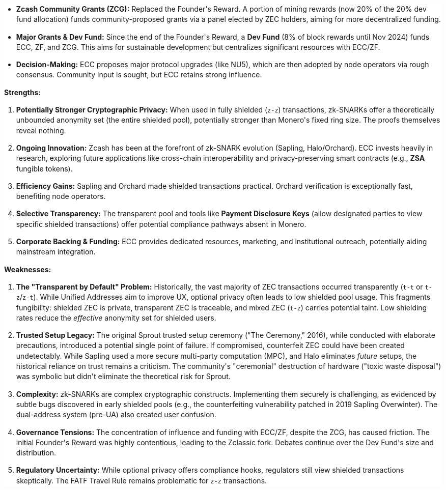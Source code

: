*   **Zcash Community Grants (ZCG):** Replaced the Founder's Reward. A portion of mining rewards (now 20% of the 20% dev fund allocation) funds community-proposed grants via a panel elected by ZEC holders, aiming for more decentralized funding.

*   **Major Grants & Dev Fund:** Since the end of the Founder's Reward, a **Dev Fund** (8% of block rewards until Nov 2024) funds ECC, ZF, and ZCG. This aims for sustainable development but centralizes significant resources with ECC/ZF.

*   **Decision-Making:** ECC proposes major protocol upgrades (like NU5), which are then adopted by node operators via rough consensus. Community input is sought, but ECC retains strong influence.

**Strengths:**

1.  **Potentially Stronger Cryptographic Privacy:** When used in fully shielded (`z-z`) transactions, zk-SNARKs offer a theoretically unbounded anonymity set (the entire shielded pool), potentially stronger than Monero's fixed ring size. The proofs themselves reveal nothing.

2.  **Ongoing Innovation:** Zcash has been at the forefront of zk-SNARK evolution (Sapling, Halo/Orchard). ECC invests heavily in research, exploring future applications like cross-chain interoperability and privacy-preserving smart contracts (e.g., **ZSA** fungible tokens).

3.  **Efficiency Gains:** Sapling and Orchard made shielded transactions practical. Orchard verification is exceptionally fast, benefiting node operators.

4.  **Selective Transparency:** The transparent pool and tools like **Payment Disclosure Keys** (allow designated parties to view specific shielded transactions) offer potential compliance pathways absent in Monero.

5.  **Corporate Backing & Funding:** ECC provides dedicated resources, marketing, and institutional outreach, potentially aiding mainstream integration.

**Weaknesses:**

1.  **The "Transparent by Default" Problem:** Historically, the vast majority of ZEC transactions occurred transparently (`t-t` or `t-z`/`z-t`). While Unified Addresses aim to improve UX, optional privacy often leads to low shielded pool usage. This fragments fungibility: shielded ZEC is private, transparent ZEC is traceable, and mixed ZEC (`t-z`) carries potential taint. Low shielding rates reduce the *effective* anonymity set for shielded users.

2.  **Trusted Setup Legacy:** The original Sprout trusted setup ceremony ("The Ceremony," 2016), while conducted with elaborate precautions, introduced a potential single point of failure. If compromised, counterfeit ZEC could have been created undetectably. While Sapling used a more secure multi-party computation (MPC), and Halo eliminates *future* setups, the historical reliance on trust remains a criticism. The community's "ceremonial" destruction of hardware ("toxic waste disposal") was symbolic but didn't eliminate the theoretical risk for Sprout.

3.  **Complexity:** zk-SNARKs are complex cryptographic constructs. Implementing them securely is challenging, as evidenced by subtle bugs discovered in early shielded pools (e.g., the counterfeiting vulnerability patched in 2019 Sapling Overwinter). The dual-address system (pre-UA) also created user confusion.

4.  **Governance Tensions:** The concentration of influence and funding with ECC/ZF, despite the ZCG, has caused friction. The initial Founder's Reward was highly contentious, leading to the Zclassic fork. Debates continue over the Dev Fund's size and distribution.

5.  **Regulatory Uncertainty:** While optional privacy offers compliance hooks, regulators still view shielded transactions skeptically. The FATF Travel Rule remains problematic for `z-z` transactions.
